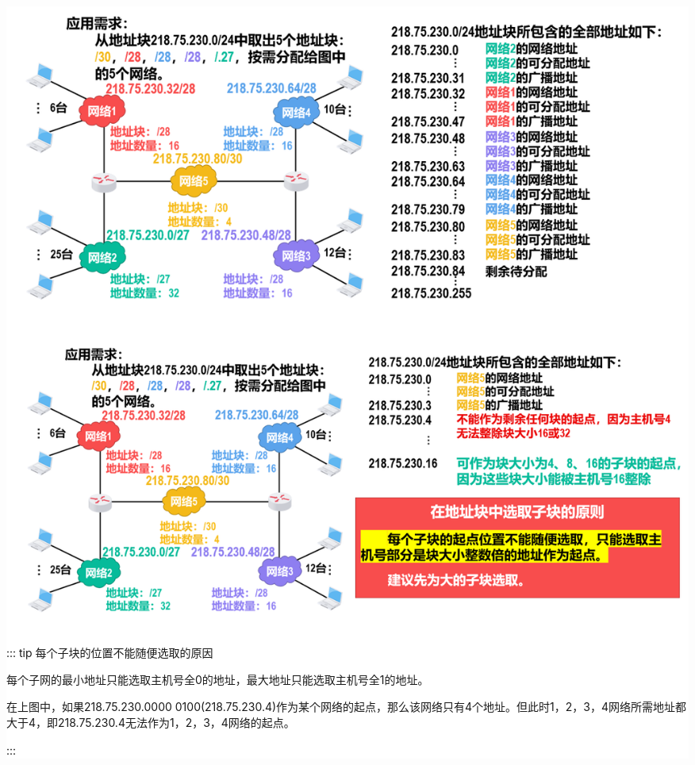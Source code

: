 ![](./assets/268.png)

![](./assets/269.png)

::: tip 每个子块的位置不能随便选取的原因

每个子网的最小地址只能选取主机号全0的地址，最大地址只能选取主机号全1的地址。

在上图中，如果218.75.230.0000 0100(218.75.230.4)作为某个网络的起点，那么该网络只有4个地址。但此时1，2，3，4网络所需地址都大于4，即218.75.230.4无法作为1，2，3，4网络的起点。

:::
